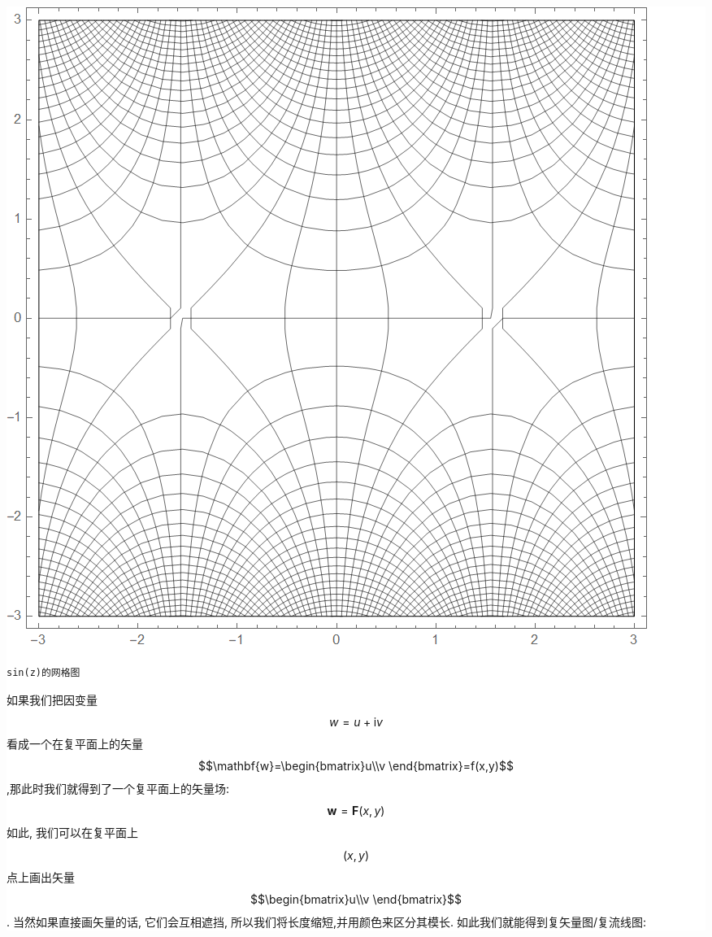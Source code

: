 ![image-20220212151052545](复变函数论/image-20220212151052545.png)

`sin(z)的网格图`

如果我们把因变量$$w=u+\mathrm{i}v$$看成一个在复平面上的矢量$$\mathbf{w}=\begin{bmatrix}u\\v \end{bmatrix}=f(x,y)$$,那此时我们就得到了一个复平面上的矢量场:
$$
\mathbf{w}=\mathbf{F}(x,y)
$$
如此, 我们可以在复平面上$$(x,y)$$点上画出矢量$$\begin{bmatrix}u\\v \end{bmatrix}$$. 当然如果直接画矢量的话, 它们会互相遮挡, 所以我们将长度缩短,并用颜色来区分其模长. 如此我们就能得到复矢量图/复流线图:

